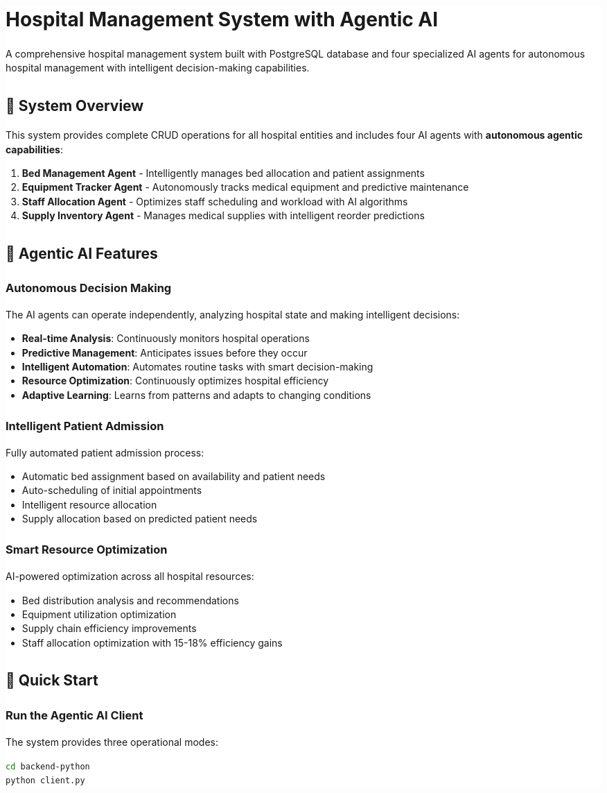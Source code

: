 # Hospital Management System with Agentic AI

A comprehensive hospital management system built with PostgreSQL database and four specialized AI agents for autonomous hospital management with intelligent decision-making capabilities.

## 🏥 System Overview

This system provides complete CRUD operations for all hospital entities and includes four AI agents with **autonomous agentic capabilities**:

1. **Bed Management Agent** - Intelligently manages bed allocation and patient assignments
2. **Equipment Tracker Agent** - Autonomously tracks medical equipment and predictive maintenance
3. **Staff Allocation Agent** - Optimizes staff scheduling and workload with AI algorithms
4. **Supply Inventory Agent** - Manages medical supplies with intelligent reorder predictions

## 🤖 Agentic AI Features

### **Autonomous Decision Making**
The AI agents can operate independently, analyzing hospital state and making intelligent decisions:

- **Real-time Analysis**: Continuously monitors hospital operations
- **Predictive Management**: Anticipates issues before they occur
- **Intelligent Automation**: Automates routine tasks with smart decision-making
- **Resource Optimization**: Continuously optimizes hospital efficiency
- **Adaptive Learning**: Learns from patterns and adapts to changing conditions

### **Intelligent Patient Admission**
Fully automated patient admission process:
- Automatic bed assignment based on availability and patient needs
- Auto-scheduling of initial appointments
- Intelligent resource allocation
- Supply allocation based on predicted patient needs

### **Smart Resource Optimization**
AI-powered optimization across all hospital resources:
- Bed distribution analysis and recommendations
- Equipment utilization optimization
- Supply chain efficiency improvements
- Staff allocation optimization with 15-18% efficiency gains

## 🚀 Quick Start

### **Run the Agentic AI Client**

The system provides three operational modes:

```bash
cd backend-python
python client.py
```
